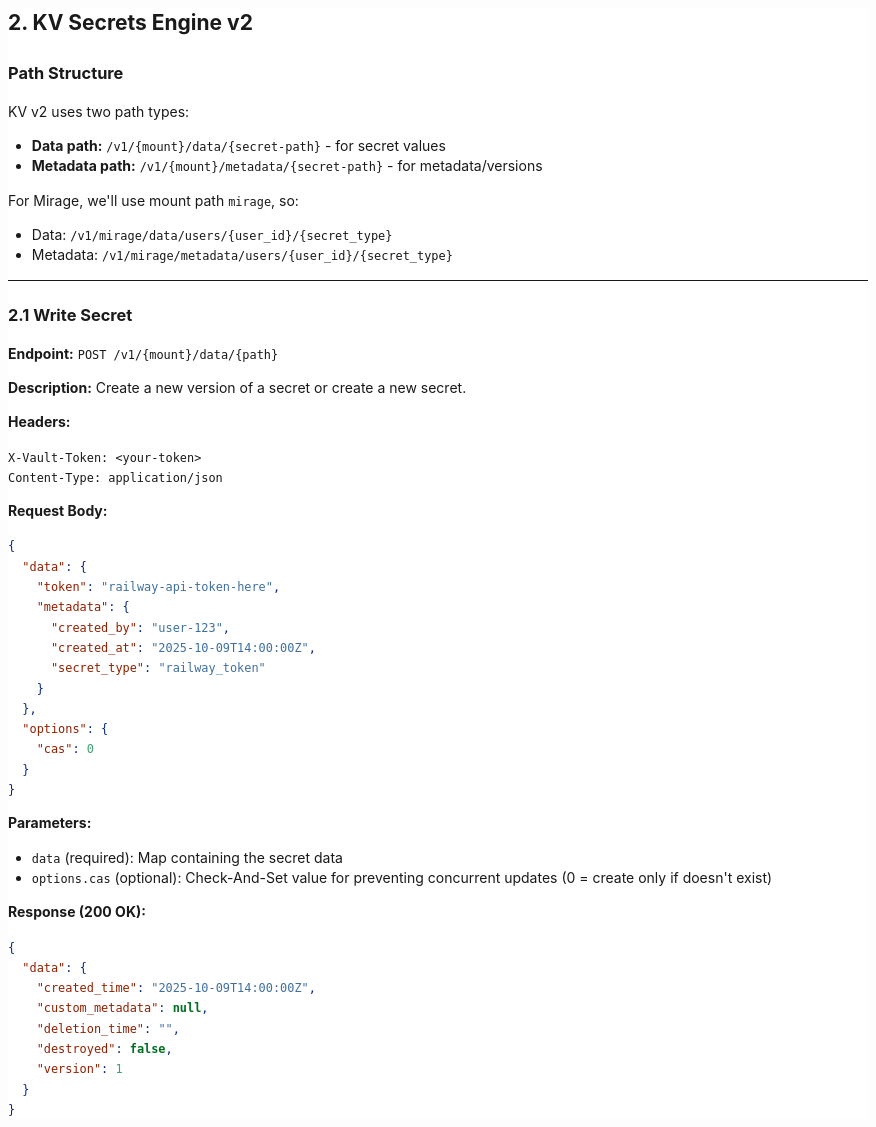 ## 2. KV Secrets Engine v2

### Path Structure

KV v2 uses two path types:
- **Data path:** `/v1/{mount}/data/{secret-path}` - for secret values
- **Metadata path:** `/v1/{mount}/metadata/{secret-path}` - for metadata/versions

For Mirage, we'll use mount path `mirage`, so:
- Data: `/v1/mirage/data/users/{user_id}/{secret_type}`
- Metadata: `/v1/mirage/metadata/users/{user_id}/{secret_type}`

---

### 2.1 Write Secret

**Endpoint:** `POST /v1/{mount}/data/{path}`

**Description:** Create a new version of a secret or create a new secret.

**Headers:**
```http
X-Vault-Token: <your-token>
Content-Type: application/json
```

**Request Body:**
```json
{
  "data": {
    "token": "railway-api-token-here",
    "metadata": {
      "created_by": "user-123",
      "created_at": "2025-10-09T14:00:00Z",
      "secret_type": "railway_token"
    }
  },
  "options": {
    "cas": 0
  }
}
```

**Parameters:**
- `data` (required): Map containing the secret data
- `options.cas` (optional): Check-And-Set value for preventing concurrent updates (0 = create only if doesn't exist)

**Response (200 OK):**
```json
{
  "data": {
    "created_time": "2025-10-09T14:00:00Z",
    "custom_metadata": null,
    "deletion_time": "",
    "destroyed": false,
    "version": 1
  }
}
```
